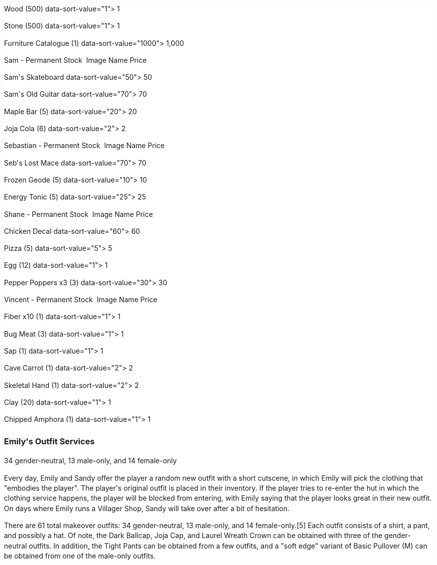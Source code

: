Wood (500) data-sort-value="1"&gt; 1

Stone (500) data-sort-value="1"&gt; 1

Furniture Catalogue (1) data-sort-value="1000"&gt; 1,000

Sam - Permanent Stock  Image Name Price

Sam's Skateboard data-sort-value="50"&gt; 50

Sam's Old Guitar data-sort-value="70"&gt; 70

Maple Bar (5) data-sort-value="20"&gt; 20

Joja Cola (6) data-sort-value="2"&gt; 2

Sebastian - Permanent Stock  Image Name Price

Seb's Lost Mace data-sort-value="70"&gt; 70

Frozen Geode (5) data-sort-value="10"&gt; 10

Energy Tonic (5) data-sort-value="25"&gt; 25

Shane - Permanent Stock  Image Name Price

Chicken Decal data-sort-value="60"&gt; 60

Pizza (5) data-sort-value="5"&gt; 5

Egg (12) data-sort-value="1"&gt; 1

Pepper Poppers x3 (3) data-sort-value="30"&gt; 30

Vincent - Permanent Stock  Image Name Price

Fiber x10 (1) data-sort-value="1"&gt; 1

Bug Meat (3) data-sort-value="1"&gt; 1

Sap (1) data-sort-value="1"&gt; 1

Cave Carrot (1) data-sort-value="2"&gt; 2

Skeletal Hand (1) data-sort-value="2"&gt; 2

Clay (20) data-sort-value="1"&gt; 1

Chipped Amphora (1) data-sort-value="1"&gt; 1

### Emily's Outfit Services

34 gender-neutral, 13 male-only, and 14 female-only

Every day, Emily and Sandy offer the player a random new outfit with a short cutscene, in which Emily will pick the clothing that "embodies the player". The player's original outfit is placed in their inventory. If the player tries to re-enter the hut in which the clothing service happens, the player will be blocked from entering, with Emily saying that the player looks great in their new outfit. On days where Emily runs a Villager Shop, Sandy will take over after a bit of hesitation.

There are 61 total makeover outfits: 34 gender-neutral, 13 male-only, and 14 female-only.\[5] Each outfit consists of a shirt, a pant, and possibly a hat. Of note, the Dark Ballcap, Joja Cap, and Laurel Wreath Crown can be obtained with three of the gender-neutral outfits. In addition, the Tight Pants can be obtained from a few outfits, and a "soft edge" variant of Basic Pullover (M) can be obtained from one of the male-only outfits.
